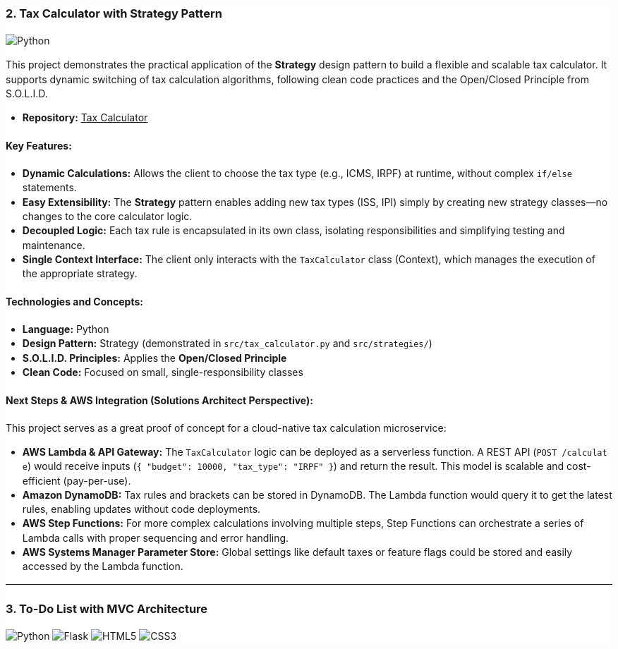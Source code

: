 
### 2. Tax Calculator with Strategy Pattern

![Python](https://img.shields.io/badge/Python-3.9%2B-blue?style=for-the-badge&logo=python&logoColor=white)

This project demonstrates the practical application of the **Strategy** design pattern to build a flexible and scalable tax calculator. It supports dynamic switching of tax calculation algorithms, following clean code practices and the Open/Closed Principle from S.O.L.I.D.

- **Repository:** [Tax Calculator](https://github.com/matheusenomoto/tax_calculator)

#### Key Features:

* **Dynamic Calculations:** Allows the client to choose the tax type (e.g., ICMS, IRPF) at runtime, without complex `if/else` statements.
* **Easy Extensibility:** The **Strategy** pattern enables adding new tax types (ISS, IPI) simply by creating new strategy classes—no changes to the core calculator logic.
* **Decoupled Logic:** Each tax rule is encapsulated in its own class, isolating responsibilities and simplifying testing and maintenance.
* **Single Context Interface:** The client only interacts with the `TaxCalculator` class (Context), which manages the execution of the appropriate strategy.

#### Technologies and Concepts:

* **Language:** Python  
* **Design Pattern:** Strategy (demonstrated in `src/tax_calculator.py` and `src/strategies/`)  
* **S.O.L.I.D. Principles:** Applies the **Open/Closed Principle**  
* **Clean Code:** Focused on small, single-responsibility classes

#### Next Steps & AWS Integration (Solutions Architect Perspective):

This project serves as a great proof of concept for a cloud-native tax calculation microservice:

* **AWS Lambda & API Gateway:** The `TaxCalculator` logic can be deployed as a serverless function. A REST API (`POST /calculate`) would receive inputs (`{ "budget": 10000, "tax_type": "IRPF" }`) and return the result. This model is scalable and cost-efficient (pay-per-use).
* **Amazon DynamoDB:** Tax rules and brackets can be stored in DynamoDB. The Lambda function would query it to get the latest rules, enabling updates without code deployments.
* **AWS Step Functions:** For more complex calculations involving multiple steps, Step Functions can orchestrate a series of Lambda calls with proper sequencing and error handling.
* **AWS Systems Manager Parameter Store:** Global settings like default taxes or feature flags could be stored and easily accessed by the Lambda function.

---

### 3. To-Do List with MVC Architecture

![Python](https://img.shields.io/badge/Python-3.9%2B-blue?style=for-the-badge&logo=python&logoColor=white)
![Flask](https://img.shields.io/badge/Flask-2.3%2B-black?style=for-the-badge&logo=flask&logoColor=white)
![HTML5](https://img.shields.io/badge/HTML5-E34F26?style=for-the-badge&logo=html5&logoColor=white)
![CSS3](https://img.shields.io/badge/CSS3-1572B6?style=for-the-badge&logo=css3&logoColor=white)
